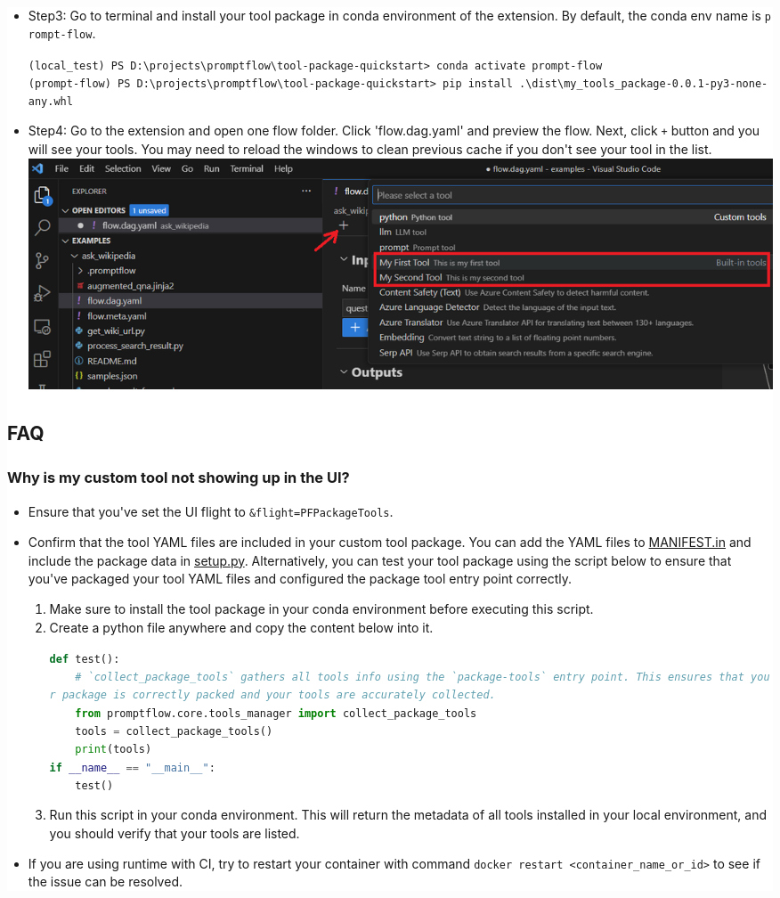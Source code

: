 * Step3: Go to terminal and install your tool package in conda environment of the extension. By default, the conda env name is `prompt-flow`.
   ```
   (local_test) PS D:\projects\promptflow\tool-package-quickstart> conda activate prompt-flow
   (prompt-flow) PS D:\projects\promptflow\tool-package-quickstart> pip install .\dist\my_tools_package-0.0.1-py3-none-any.whl
   ``` 

* Step4: Go to the extension and open one flow folder. Click 'flow.dag.yaml' and preview the flow. Next, click `+` button and you will see your tools. You may need to reload the windows to clean previous cache if you don't see your tool in the list.
![auto-list-tool-in-extension](../media/contributing/auto-list-tool-in-extension.png)


## FAQ
### Why is my custom tool not showing up in the UI?
* Ensure that you've set the UI flight to `&flight=PFPackageTools`.
* Confirm that the tool YAML files are included in your custom tool package. You can add the YAML files to [MANIFEST.in](https://github.com/microsoft/promptflow/blob/main/docs/code-samples/tool-package-quickstart/MANIFEST.in) and include the package data in [setup.py](https://github.com/microsoft/promptflow/blob/main/docs/code-samples/tool-package-quickstart/setup.py).
Alternatively, you can test your tool package using the script below to ensure that you've packaged your tool YAML files and configured the package tool entry point correctly.

  1. Make sure to install the tool package in your conda environment before executing this script.
  2. Create a python file anywhere and copy the content below into it.
      ```python
      def test():
          # `collect_package_tools` gathers all tools info using the `package-tools` entry point. This ensures that your package is correctly packed and your tools are accurately collected. 
          from promptflow.core.tools_manager import collect_package_tools
          tools = collect_package_tools()
          print(tools)
      if __name__ == "__main__":
          test()
      ```
  3. Run this script in your conda environment. This will return the metadata of all tools installed in your local environment, and you should verify that your tools are listed.
* If you are using runtime with CI, try to restart your container with command `docker restart <container_name_or_id>` to see if the issue can be resolved.
